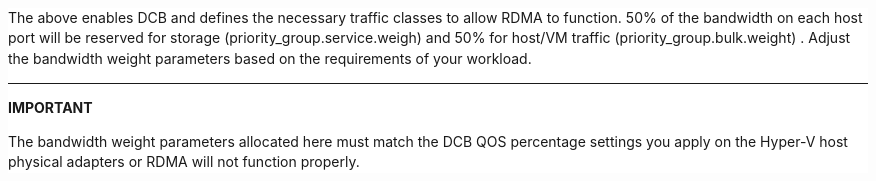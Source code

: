 
The above enables DCB and defines the necessary traffic classes to allow RDMA to function.  50% of the bandwidth on each host port will be reserved for storage (priority_group.service.weigh) and 50% for host/VM traffic (priority_group.bulk.weight) .  Adjust the bandwidth weight parameters based on the requirements of your workload.  


___
**IMPORTANT**

The bandwidth weight parameters allocated here must match the DCB QOS percentage settings you apply on the Hyper-V host physical adapters or RDMA will not function properly.
